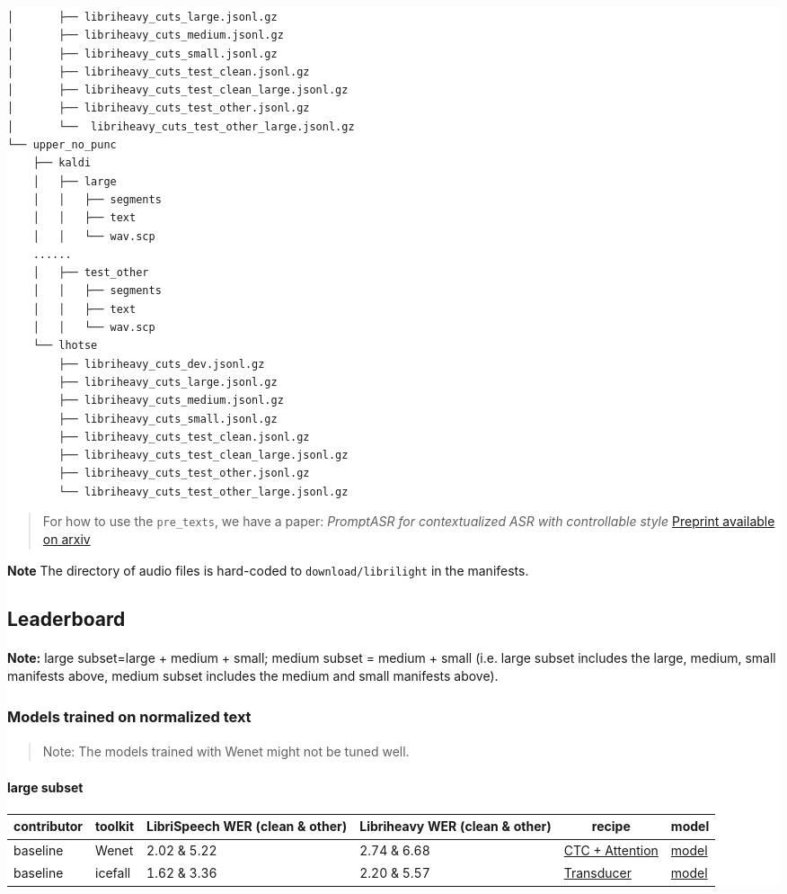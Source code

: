 ```
│       ├── libriheavy_cuts_large.jsonl.gz
│       ├── libriheavy_cuts_medium.jsonl.gz
│       ├── libriheavy_cuts_small.jsonl.gz
│       ├── libriheavy_cuts_test_clean.jsonl.gz
│       ├── libriheavy_cuts_test_clean_large.jsonl.gz
│       ├── libriheavy_cuts_test_other.jsonl.gz
│       └──  libriheavy_cuts_test_other_large.jsonl.gz
└── upper_no_punc
    ├── kaldi
    │   ├── large
    │   │   ├── segments
    │   │   ├── text
    │   │   └── wav.scp
    ......
    │   ├── test_other
    │   │   ├── segments
    │   │   ├── text
    │   │   └── wav.scp
    └── lhotse
        ├── libriheavy_cuts_dev.jsonl.gz
        ├── libriheavy_cuts_large.jsonl.gz
        ├── libriheavy_cuts_medium.jsonl.gz
        ├── libriheavy_cuts_small.jsonl.gz
        ├── libriheavy_cuts_test_clean.jsonl.gz
        ├── libriheavy_cuts_test_clean_large.jsonl.gz
        ├── libriheavy_cuts_test_other.jsonl.gz
        └── libriheavy_cuts_test_other_large.jsonl.gz
```

> For how to use the `pre_texts`, we have a paper: *PromptASR for contextualized ASR with controllable style* [Preprint available on arxiv](https://arxiv.org/abs/2309.07414)

**Note** The directory of audio files is hard-coded to `download/librilight` in the manifests.


## Leaderboard

**Note:** large subset=large + medium + small; medium subset = medium + small (i.e. large subset includes the large, medium, small manifests above, medium subset includes the medium and small manifests above).

### Models trained on normalized text

> Note: The models trained with Wenet might not be tuned well.

#### large subset

| contributor | toolkit | LibriSpeech WER (clean & other) | Libriheavy WER (clean & other) | recipe | model |
|-------------|---------|---------------------------------|--------------------------------|--------|-------|
| baseline    | Wenet   | 2.02 & 5.22                     |  2.74 & 6.68                   | [CTC + Attention]()  | [model]()       |
| baseline    | icefall | 1.62 & 3.36                     |  2.20 & 5.57                   | [Transducer](https://github.com/k2-fsa/icefall/tree/master/egs/libriheavy/ASR/zipformer)       | [model](https://www.modelscope.cn/models/pkufool/icefall-asr-zipformer-libriheavy-20230926/summary)      |
